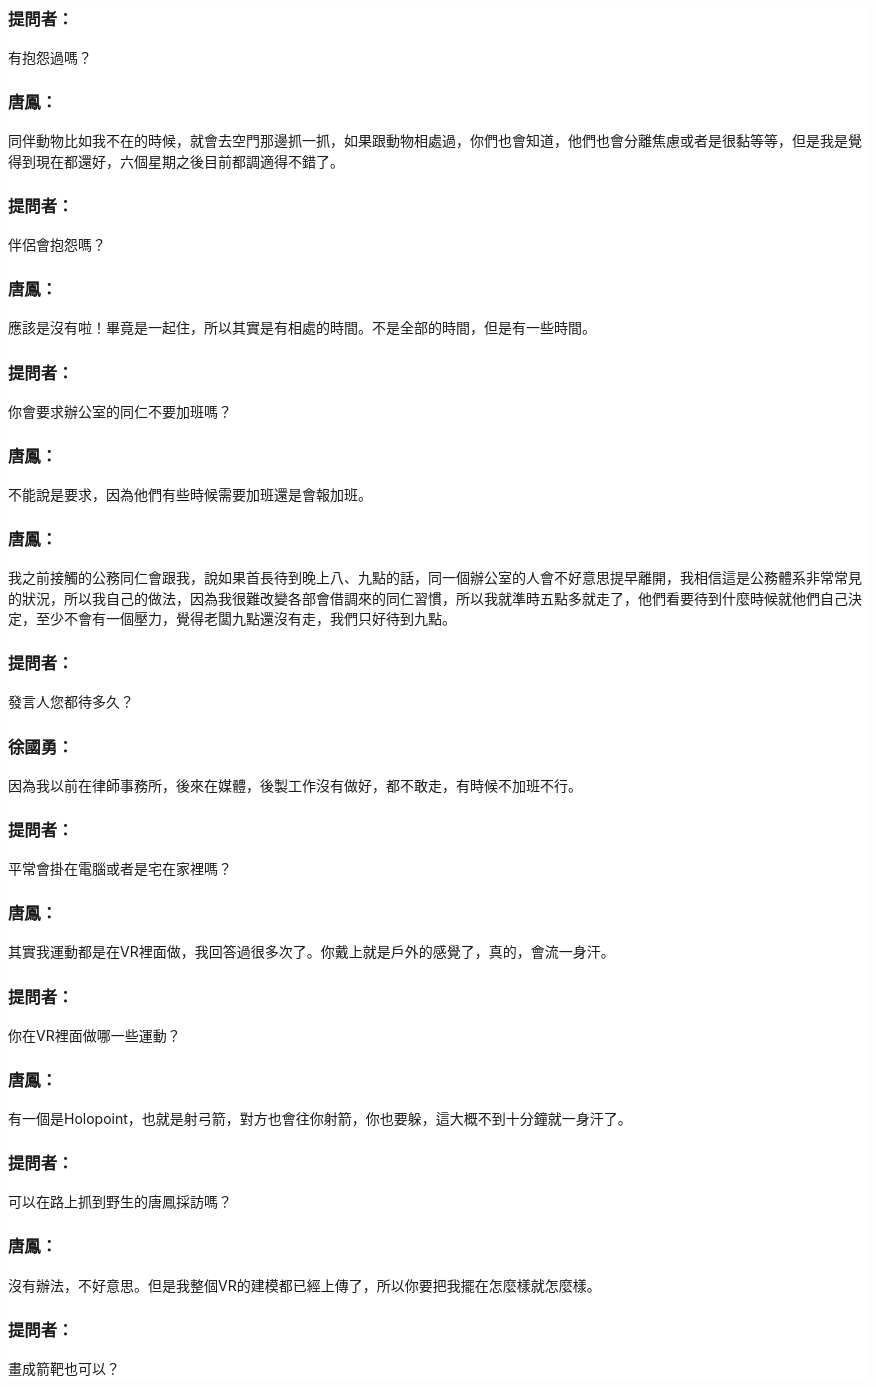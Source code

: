 ### 提問者：
有抱怨過嗎？

### 唐鳳：
同伴動物比如我不在的時候，就會去空門那邊抓一抓，如果跟動物相處過，你們也會知道，他們也會分離焦慮或者是很黏等等，但是我是覺得到現在都還好，六個星期之後目前都調適得不錯了。

### 提問者：
伴侶會抱怨嗎？

### 唐鳳：
應該是沒有啦！畢竟是一起住，所以其實是有相處的時間。不是全部的時間，但是有一些時間。

### 提問者：
你會要求辦公室的同仁不要加班嗎？

### 唐鳳：
不能說是要求，因為他們有些時候需要加班還是會報加班。

### 唐鳳：
我之前接觸的公務同仁會跟我，說如果首長待到晚上八、九點的話，同一個辦公室的人會不好意思提早離開，我相信這是公務體系非常常見的狀況，所以我自己的做法，因為我很難改變各部會借調來的同仁習慣，所以我就準時五點多就走了，他們看要待到什麼時候就他們自己決定，至少不會有一個壓力，覺得老闆九點還沒有走，我們只好待到九點。

### 提問者：
發言人您都待多久？

### 徐國勇：
因為我以前在律師事務所，後來在媒體，後製工作沒有做好，都不敢走，有時候不加班不行。

### 提問者：
平常會掛在電腦或者是宅在家裡嗎？

### 唐鳳：
其實我運動都是在VR裡面做，我回答過很多次了。你戴上就是戶外的感覺了，真的，會流一身汗。

### 提問者：
你在VR裡面做哪一些運動？

### 唐鳳：
有一個是Holopoint，也就是射弓箭，對方也會往你射箭，你也要躲，這大概不到十分鐘就一身汗了。

### 提問者：
可以在路上抓到野生的唐鳳採訪嗎？

### 唐鳳：
沒有辦法，不好意思。但是我整個VR的建模都已經上傳了，所以你要把我擺在怎麼樣就怎麼樣。

### 提問者：
畫成箭靶也可以？
